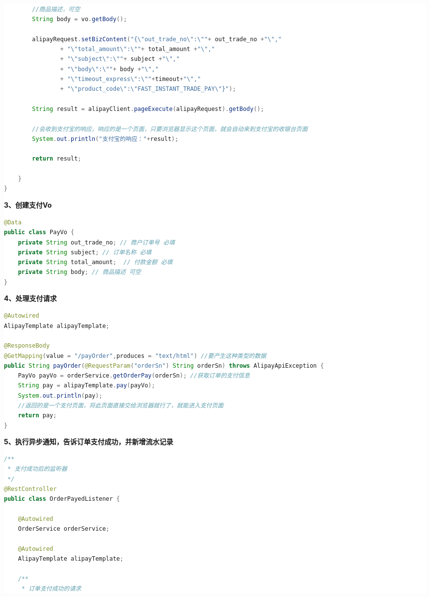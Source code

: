 ```java
        //商品描述，可空
        String body = vo.getBody();

        alipayRequest.setBizContent("{\"out_trade_no\":\""+ out_trade_no +"\","
                + "\"total_amount\":\""+ total_amount +"\","
                + "\"subject\":\""+ subject +"\","
                + "\"body\":\""+ body +"\","
                + "\"timeout_express\":\""+timeout+"\","
                + "\"product_code\":\"FAST_INSTANT_TRADE_PAY\"}");

        String result = alipayClient.pageExecute(alipayRequest).getBody();

        //会收到支付宝的响应，响应的是一个页面，只要浏览器显示这个页面，就会自动来到支付宝的收银台页面
        System.out.println("支付宝的响应："+result);

        return result;

    }
}
```

**3、创建支付Vo**

```java
@Data
public class PayVo {
    private String out_trade_no; // 商户订单号 必填
    private String subject; // 订单名称 必填
    private String total_amount;  // 付款金额 必填
    private String body; // 商品描述 可空
}
```

**4、处理支付请求**

```java
@Autowired
AlipayTemplate alipayTemplate;

@ResponseBody
@GetMapping(value = "/payOrder",produces = "text/html") //要产生这种类型的数据
public String payOrder(@RequestParam("orderSn") String orderSn) throws AlipayApiException {
    PayVo payVo = orderService.getOrderPay(orderSn); //获取订单的支付信息
    String pay = alipayTemplate.pay(payVo);
    System.out.println(pay);
    //返回的是一个支付页面，将此页面直接交给浏览器就行了，就能进入支付页面
    return pay;
}
```

**5、执行异步通知，告诉订单支付成功，并新增流水记录**

```java
/**
 * 支付成功后的监听器
 */
@RestController
public class OrderPayedListener {

    @Autowired
    OrderService orderService;

    @Autowired
    AlipayTemplate alipayTemplate;

    /**
     * 订单支付成功的请求
```